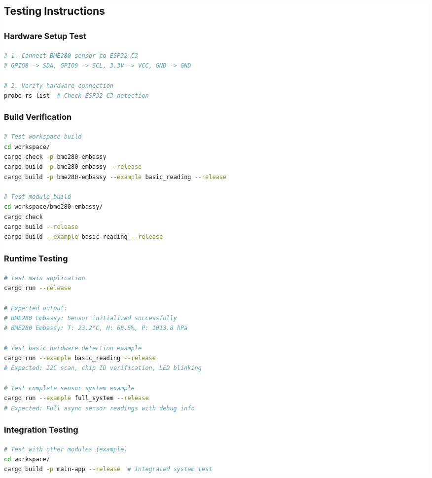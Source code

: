 ## Testing Instructions

### Hardware Setup Test
```bash
# 1. Connect BME280 sensor to ESP32-C3
# GPIO8 -> SDA, GPIO9 -> SCL, 3.3V -> VCC, GND -> GND

# 2. Verify hardware connection
probe-rs list  # Check ESP32-C3 detection
```

### Build Verification
```bash
# Test workspace build
cd workspace/
cargo check -p bme280-embassy
cargo build -p bme280-embassy --release
cargo build -p bme280-embassy --example basic_reading --release

# Test module build  
cd workspace/bme280-embassy/
cargo check
cargo build --release
cargo build --example basic_reading --release
```

### Runtime Testing
```bash
# Test main application
cargo run --release

# Expected output:
# BME280 Embassy: Sensor initialized successfully
# BME280 Embassy: T: 23.2°C, H: 68.5%, P: 1013.8 hPa

# Test basic hardware detection example
cargo run --example basic_reading --release
# Expected: I2C scan, chip ID verification, LED blinking

# Test complete sensor system example
cargo run --example full_system --release
# Expected: Full async sensor readings with debug info
```

### Integration Testing
```bash
# Test with other modules (example)
cd workspace/
cargo build -p main-app --release  # Integrated system test
```
